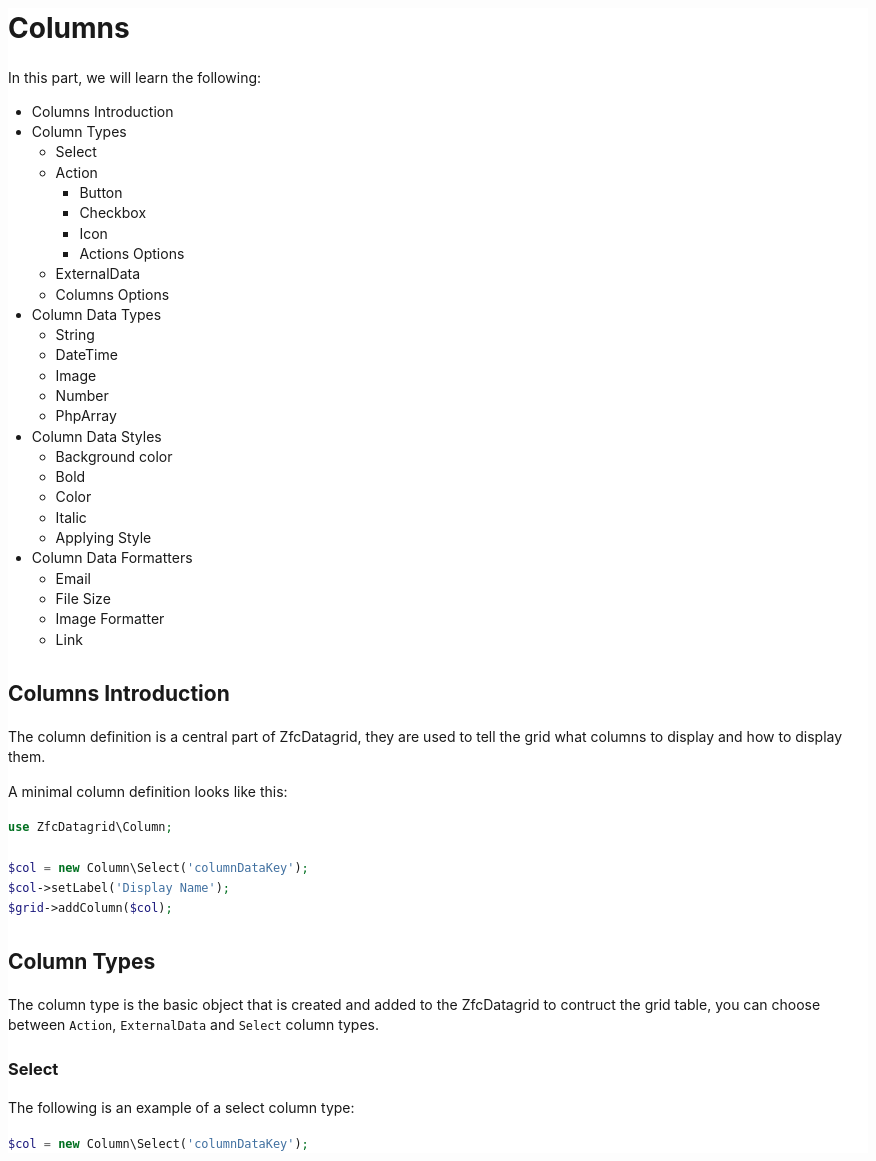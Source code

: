 # Columns

In this part, we will learn the following:

* Columns Introduction
* Column Types
  * Select
  * Action
    * Button
    * Checkbox
    * Icon
    * Actions Options
  * ExternalData
  * Columns Options
* Column Data Types
  * String
  * DateTime
  * Image
  * Number
  * PhpArray
* Column Data Styles
  * Background color
  * Bold
  * Color
  * Italic
  * Applying Style
* Column Data Formatters
  * Email
  * File Size
  * Image Formatter
  * Link

## Columns Introduction

The column definition is a central part of ZfcDatagrid, they are used to tell the grid what columns to display and how to display them.

A minimal column definition looks like this:
```php
use ZfcDatagrid\Column;

$col = new Column\Select('columnDataKey');
$col->setLabel('Display Name');
$grid->addColumn($col);
```

## Column Types
The column type is the basic object that is created and added to the ZfcDatagrid to contruct the grid table, you can choose between `Action`, `ExternalData` and `Select` column types.

### Select
The following is an example of a select column type:
```php
$col = new Column\Select('columnDataKey');
```
